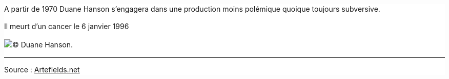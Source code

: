 A partir de 1970 Duane Hanson s’engagera dans une production moins polémique quoique toujours subversive.

Il meurt d’un cancer le 6 janvier 1996

![](/posts/images/hanson/duane-hanson-sculpture-hyperrealism-pop-art.033-25.jpg)© Duane Hanson.

---

Source : [Artefields.net](https://www.artefields.net/duane-hanson-hyperrealisme/)